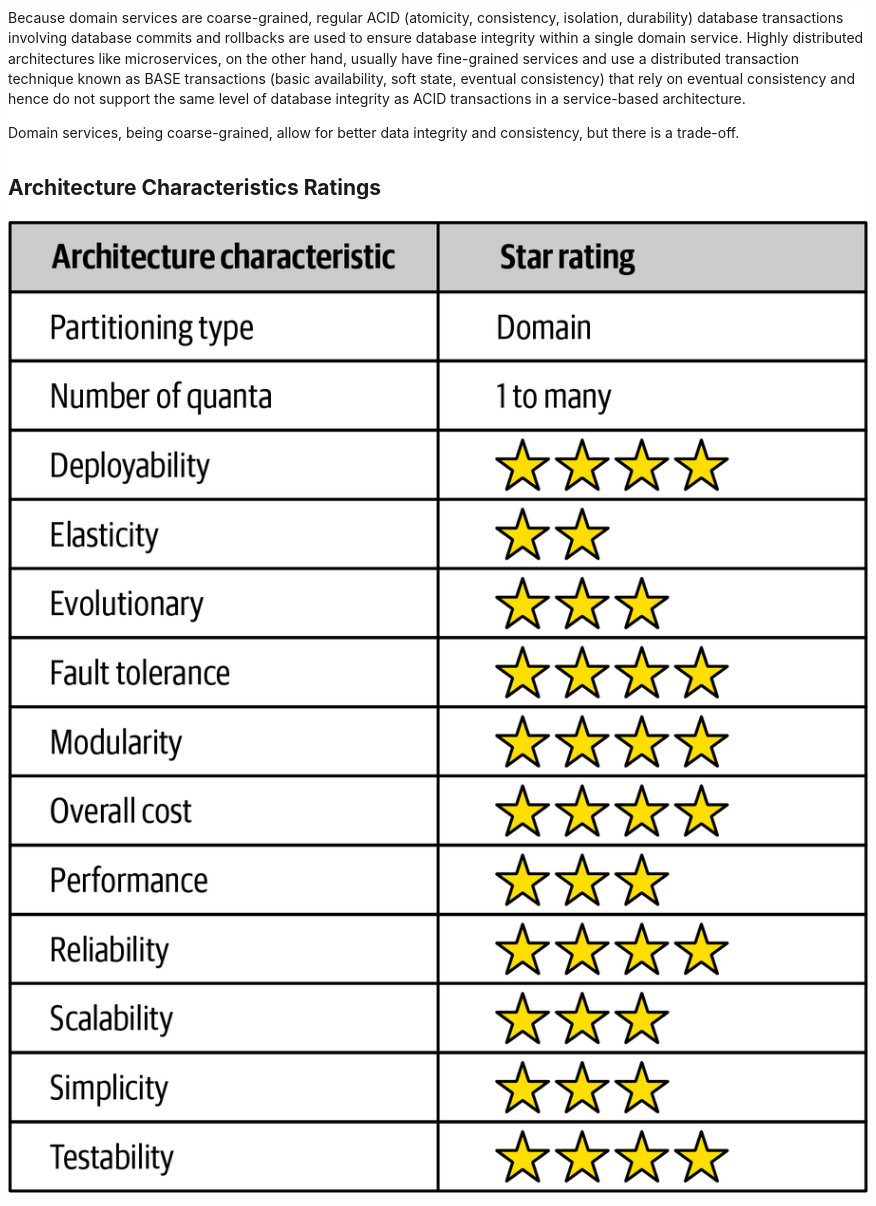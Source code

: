 Because domain services are coarse-grained, regular ACID (atomicity, consistency, isolation, durability) database transactions involving database commits and rollbacks are used to ensure database integrity within a single domain service. Highly distributed architectures like microservices, on the other hand, usually have fine-grained services and use a distributed transaction technique known as BASE transactions (basic availability, soft state, eventual consistency) that rely on eventual consistency and hence do not support the same level of database integrity as ACID transactions in a service-based architecture.

Domain services, being coarse-grained, allow for better data integrity and consistency, but there is a trade-off.

## Architecture Characteristics Ratings

![Ratings](../misc/fundamentals_of_software_architecture/c13/fig13_6.png)
